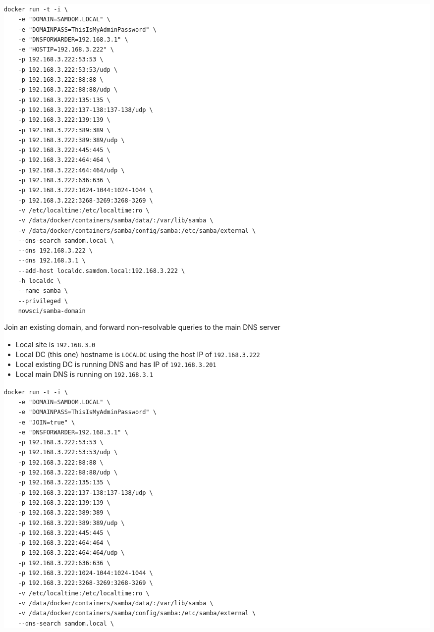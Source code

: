 ```
docker run -t -i \
	-e "DOMAIN=SAMDOM.LOCAL" \
	-e "DOMAINPASS=ThisIsMyAdminPassword" \
	-e "DNSFORWARDER=192.168.3.1" \
	-e "HOSTIP=192.168.3.222" \
	-p 192.168.3.222:53:53 \
	-p 192.168.3.222:53:53/udp \
	-p 192.168.3.222:88:88 \
	-p 192.168.3.222:88:88/udp \
	-p 192.168.3.222:135:135 \
	-p 192.168.3.222:137-138:137-138/udp \
	-p 192.168.3.222:139:139 \
	-p 192.168.3.222:389:389 \
	-p 192.168.3.222:389:389/udp \
	-p 192.168.3.222:445:445 \
	-p 192.168.3.222:464:464 \
	-p 192.168.3.222:464:464/udp \
	-p 192.168.3.222:636:636 \
	-p 192.168.3.222:1024-1044:1024-1044 \
	-p 192.168.3.222:3268-3269:3268-3269 \
	-v /etc/localtime:/etc/localtime:ro \
	-v /data/docker/containers/samba/data/:/var/lib/samba \
	-v /data/docker/containers/samba/config/samba:/etc/samba/external \
	--dns-search samdom.local \
	--dns 192.168.3.222 \
	--dns 192.168.3.1 \
	--add-host localdc.samdom.local:192.168.3.222 \
	-h localdc \
	--name samba \
	--privileged \
	nowsci/samba-domain
```

Join an existing domain, and forward non-resolvable queries to the main DNS server
* Local site is `192.168.3.0`
* Local DC (this one) hostname is `LOCALDC` using the host IP of `192.168.3.222`
* Local existing DC is running DNS and has IP of `192.168.3.201`
* Local main DNS is running on `192.168.3.1`

```
docker run -t -i \
	-e "DOMAIN=SAMDOM.LOCAL" \
	-e "DOMAINPASS=ThisIsMyAdminPassword" \
	-e "JOIN=true" \
	-e "DNSFORWARDER=192.168.3.1" \
	-p 192.168.3.222:53:53 \
	-p 192.168.3.222:53:53/udp \
	-p 192.168.3.222:88:88 \
	-p 192.168.3.222:88:88/udp \
	-p 192.168.3.222:135:135 \
	-p 192.168.3.222:137-138:137-138/udp \
	-p 192.168.3.222:139:139 \
	-p 192.168.3.222:389:389 \
	-p 192.168.3.222:389:389/udp \
	-p 192.168.3.222:445:445 \
	-p 192.168.3.222:464:464 \
	-p 192.168.3.222:464:464/udp \
	-p 192.168.3.222:636:636 \
	-p 192.168.3.222:1024-1044:1024-1044 \
	-p 192.168.3.222:3268-3269:3268-3269 \
	-v /etc/localtime:/etc/localtime:ro \
	-v /data/docker/containers/samba/data/:/var/lib/samba \
	-v /data/docker/containers/samba/config/samba:/etc/samba/external \
	--dns-search samdom.local \
```